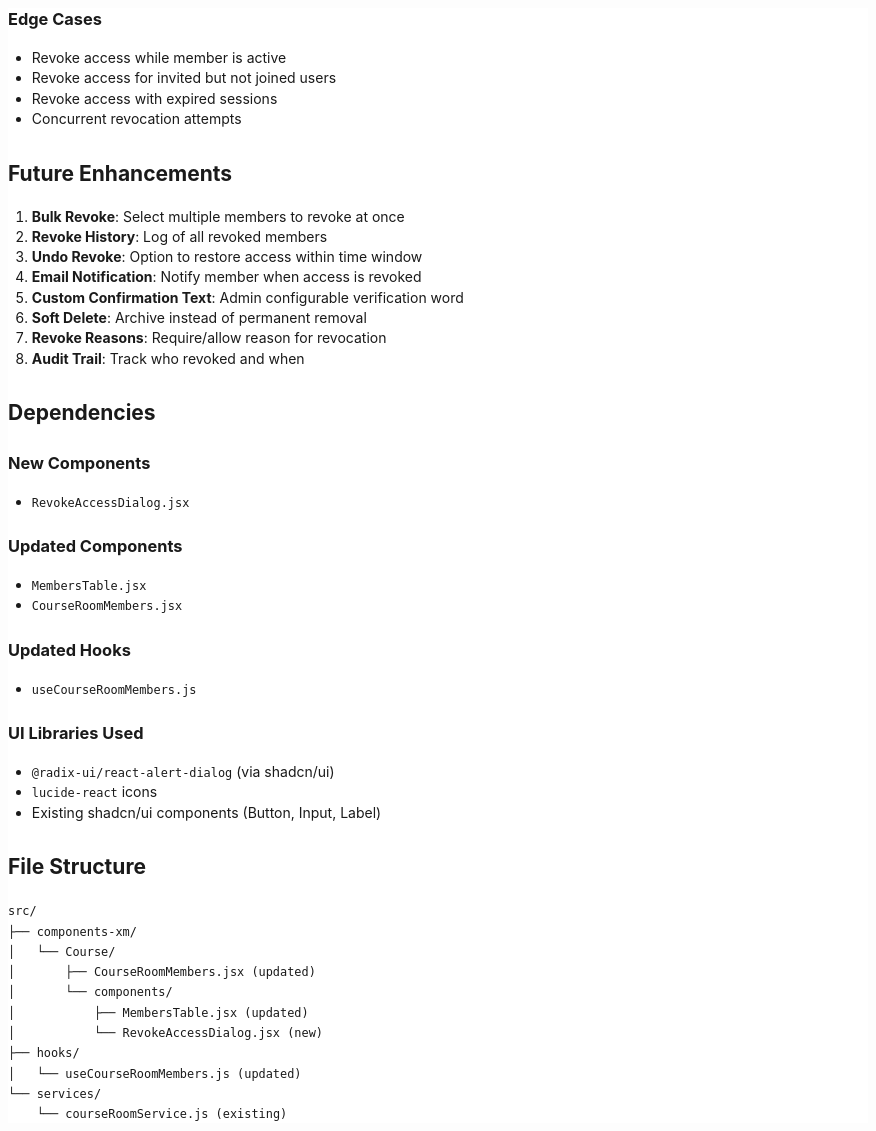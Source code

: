 ### Edge Cases
- Revoke access while member is active
- Revoke access for invited but not joined users
- Revoke access with expired sessions
- Concurrent revocation attempts

## Future Enhancements

1. **Bulk Revoke**: Select multiple members to revoke at once
2. **Revoke History**: Log of all revoked members
3. **Undo Revoke**: Option to restore access within time window
4. **Email Notification**: Notify member when access is revoked
5. **Custom Confirmation Text**: Admin configurable verification word
6. **Soft Delete**: Archive instead of permanent removal
7. **Revoke Reasons**: Require/allow reason for revocation
8. **Audit Trail**: Track who revoked and when

## Dependencies

### New Components
- `RevokeAccessDialog.jsx`

### Updated Components
- `MembersTable.jsx`
- `CourseRoomMembers.jsx`

### Updated Hooks
- `useCourseRoomMembers.js`

### UI Libraries Used
- `@radix-ui/react-alert-dialog` (via shadcn/ui)
- `lucide-react` icons
- Existing shadcn/ui components (Button, Input, Label)

## File Structure
```
src/
├── components-xm/
│   └── Course/
│       ├── CourseRoomMembers.jsx (updated)
│       └── components/
│           ├── MembersTable.jsx (updated)
│           └── RevokeAccessDialog.jsx (new)
├── hooks/
│   └── useCourseRoomMembers.js (updated)
└── services/
    └── courseRoomService.js (existing)
```
